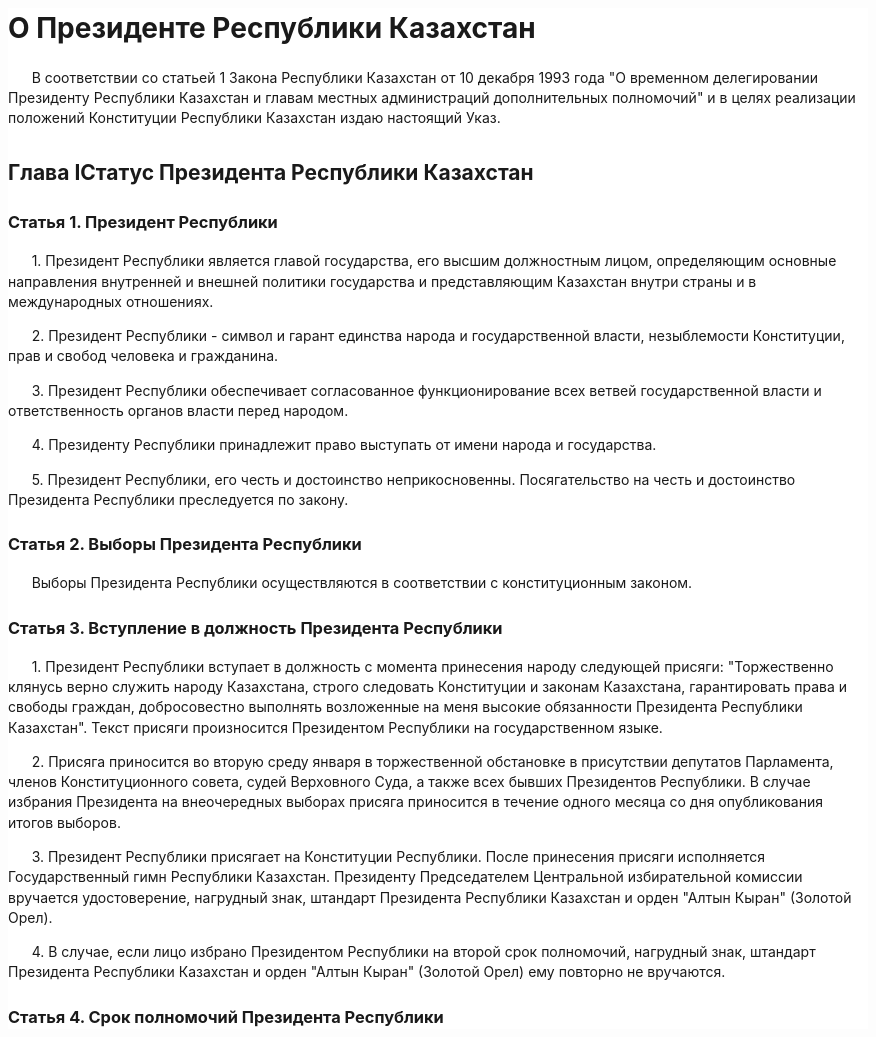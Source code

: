 # О Президенте Республики Казахстан

      В соответствии со статьей 1 Закона Республики Казахстан от 10 декабря 1993 года "О временном делегировании Президенту Республики Казахстан и главам местных администраций дополнительных полномочий" и в целях реализации положений Конституции Республики Казахстан издаю настоящий Указ.

## Глава IСтатус Президента Республики Казахстан

### Статья 1. Президент Республики

      1. Президент Республики является главой государства, его высшим должностным лицом, определяющим основные направления внутренней и внешней политики государства и представляющим Казахстан внутри страны и в международных отношениях.

      2. Президент Республики - символ и гарант единства народа и государственной власти, незыблемости Конституции, прав и свобод человека и гражданина.

      3. Президент Республики обеспечивает согласованное функционирование всех ветвей государственной власти и ответственность органов власти перед народом.

      4. Президенту Республики принадлежит право выступать от имени народа и государства.

      5. Президент Республики, его честь и достоинство неприкосновенны. Посягательство на честь и достоинство Президента Республики преследуется по закону.

### Статья 2. Выборы Президента Республики

      Выборы Президента Республики осуществляются в соответствии с конституционным законом.

### Статья 3. Вступление в должность Президента Республики

      1. Президент Республики вступает в должность с момента принесения народу следующей присяги: "Торжественно клянусь верно служить народу Казахстана, строго следовать Конституции и законам Казахстана, гарантировать права и свободы граждан, добросовестно выполнять возложенные на меня высокие обязанности Президента Республики Казахстан". Текст присяги произносится Президентом Республики на государственном языке.

      2. Присяга приносится во вторую среду января в торжественной обстановке в присутствии депутатов Парламента, членов Конституционного совета, судей Верховного Суда, а также всех бывших Президентов Республики. В случае избрания Президента на внеочередных выборах присяга приносится в течение одного месяца со дня опубликования итогов выборов.

      3. Президент Республики присягает на Конституции Республики. После принесения присяги исполняется Государственный гимн Республики Казахстан. Президенту Председателем Центральной избирательной комиссии вручается удостоверение, нагрудный знак, штандарт Президента Республики Казахстан и орден "Алтын Кыран" (Золотой Орел).

      4. В случае, если лицо избрано Президентом Республики на второй срок полномочий, нагрудный знак, штандарт Президента Республики Казахстан и орден "Алтын Кыран" (Золотой Орел) ему повторно не вручаются.

### Статья 4. Срок полномочий Президента Республики

